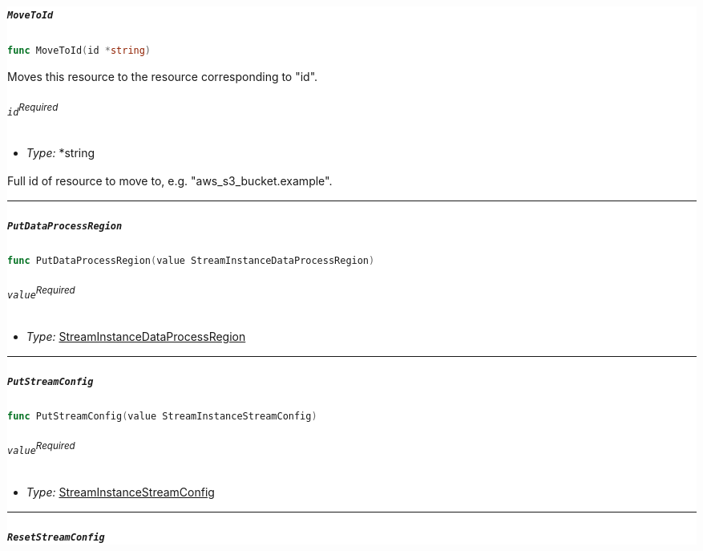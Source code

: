 
##### `MoveToId` <a name="MoveToId" id="@cdktf/provider-mongodbatlas.streamInstance.StreamInstance.moveToId"></a>

```go
func MoveToId(id *string)
```

Moves this resource to the resource corresponding to "id".

###### `id`<sup>Required</sup> <a name="id" id="@cdktf/provider-mongodbatlas.streamInstance.StreamInstance.moveToId.parameter.id"></a>

- *Type:* *string

Full id of resource to move to, e.g. "aws_s3_bucket.example".

---

##### `PutDataProcessRegion` <a name="PutDataProcessRegion" id="@cdktf/provider-mongodbatlas.streamInstance.StreamInstance.putDataProcessRegion"></a>

```go
func PutDataProcessRegion(value StreamInstanceDataProcessRegion)
```

###### `value`<sup>Required</sup> <a name="value" id="@cdktf/provider-mongodbatlas.streamInstance.StreamInstance.putDataProcessRegion.parameter.value"></a>

- *Type:* <a href="#@cdktf/provider-mongodbatlas.streamInstance.StreamInstanceDataProcessRegion">StreamInstanceDataProcessRegion</a>

---

##### `PutStreamConfig` <a name="PutStreamConfig" id="@cdktf/provider-mongodbatlas.streamInstance.StreamInstance.putStreamConfig"></a>

```go
func PutStreamConfig(value StreamInstanceStreamConfig)
```

###### `value`<sup>Required</sup> <a name="value" id="@cdktf/provider-mongodbatlas.streamInstance.StreamInstance.putStreamConfig.parameter.value"></a>

- *Type:* <a href="#@cdktf/provider-mongodbatlas.streamInstance.StreamInstanceStreamConfig">StreamInstanceStreamConfig</a>

---

##### `ResetStreamConfig` <a name="ResetStreamConfig" id="@cdktf/provider-mongodbatlas.streamInstance.StreamInstance.resetStreamConfig"></a>
